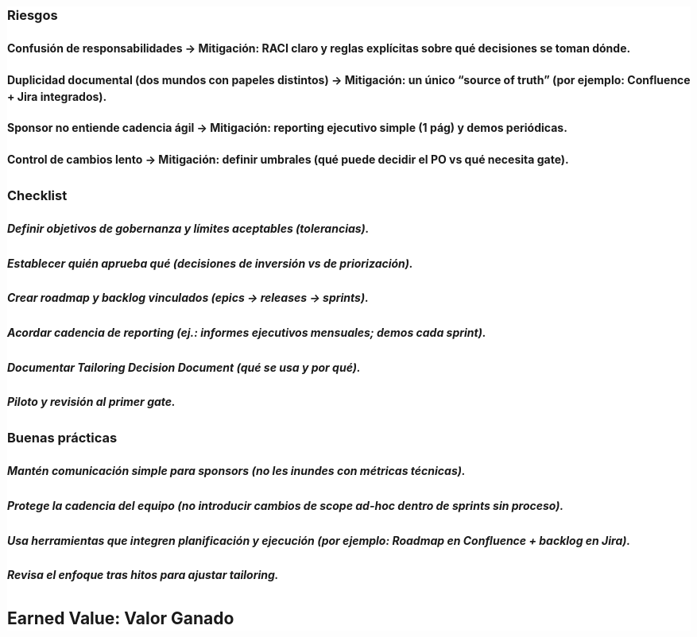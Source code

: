 
### Riesgos 

#### Confusión de responsabilidades → Mitigación: RACI claro y reglas explícitas sobre qué decisiones se toman dónde.

#### Duplicidad documental (dos mundos con papeles distintos) → Mitigación: un único “source of truth” (por ejemplo: Confluence + Jira integrados).

#### Sponsor no entiende cadencia ágil → Mitigación: reporting ejecutivo simple (1 pág) y demos periódicas.

#### Control de cambios lento → Mitigación: definir umbrales (qué puede decidir el PO vs qué necesita gate).


### Checklist

##### Definir objetivos de gobernanza y límites aceptables (tolerancias).

##### Establecer quién aprueba qué (decisiones de inversión vs de priorización).

##### Crear roadmap y backlog vinculados (epics → releases → sprints).

##### Acordar cadencia de reporting (ej.: informes ejecutivos mensuales; demos cada sprint).

##### Documentar Tailoring Decision Document (qué se usa y por qué).

##### Piloto y revisión al primer gate.


### Buenas prácticas

##### Mantén comunicación simple para sponsors (no les inundes con métricas técnicas).

##### Protege la cadencia del equipo (no introducir cambios de scope ad-hoc dentro de sprints sin proceso).

##### Usa herramientas que integren planificación y ejecución (por ejemplo: Roadmap en Confluence + backlog en Jira).

##### Revisa el enfoque tras hitos para ajustar tailoring.


## Earned Value: Valor Ganado
